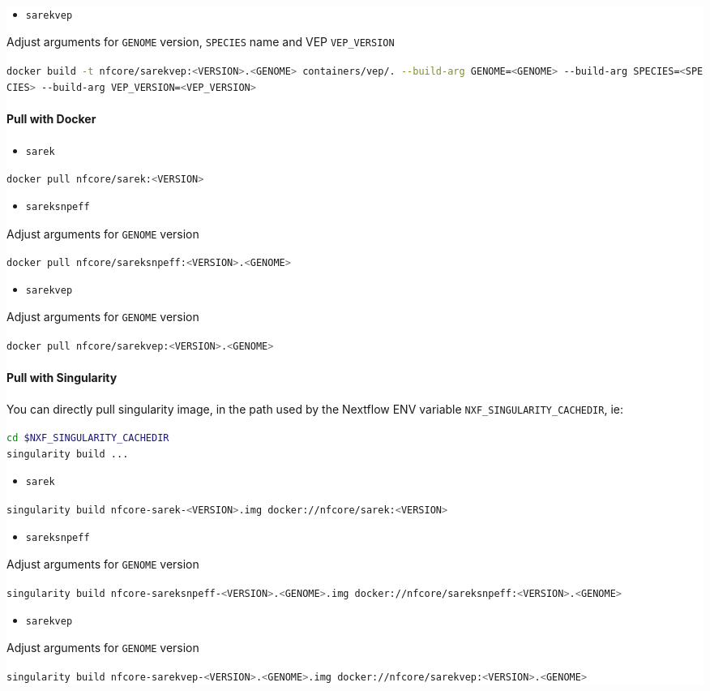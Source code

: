 - `sarekvep`

Adjust arguments for `GENOME` version, `SPECIES` name and VEP `VEP_VERSION`

```Bash
docker build -t nfcore/sarekvep:<VERSION>.<GENOME> containers/vep/. --build-arg GENOME=<GENOME> --build-arg SPECIES=<SPECIES> --build-arg VEP_VERSION=<VEP_VERSION>
```

#### Pull with Docker

- `sarek`

```Bash
docker pull nfcore/sarek:<VERSION>
```

- `sareksnpeff`

Adjust arguments for `GENOME` version

```Bash
docker pull nfcore/sareksnpeff:<VERSION>.<GENOME>
```

- `sarekvep`

Adjust arguments for `GENOME` version

```Bash
docker pull nfcore/sarekvep:<VERSION>.<GENOME>
```

#### Pull with Singularity

You can directly pull singularity image, in the path used by the Nextflow ENV variable `NXF_SINGULARITY_CACHEDIR`, ie:

```Bash
cd $NXF_SINGULARITY_CACHEDIR
singularity build ...
```

- `sarek`

```Bash
singularity build nfcore-sarek-<VERSION>.img docker://nfcore/sarek:<VERSION>
```

- `sareksnpeff`

Adjust arguments for `GENOME` version

```Bash
singularity build nfcore-sareksnpeff-<VERSION>.<GENOME>.img docker://nfcore/sareksnpeff:<VERSION>.<GENOME>
```

- `sarekvep`

Adjust arguments for `GENOME` version

```Bash
singularity build nfcore-sarekvep-<VERSION>.<GENOME>.img docker://nfcore/sarekvep:<VERSION>.<GENOME>
```
